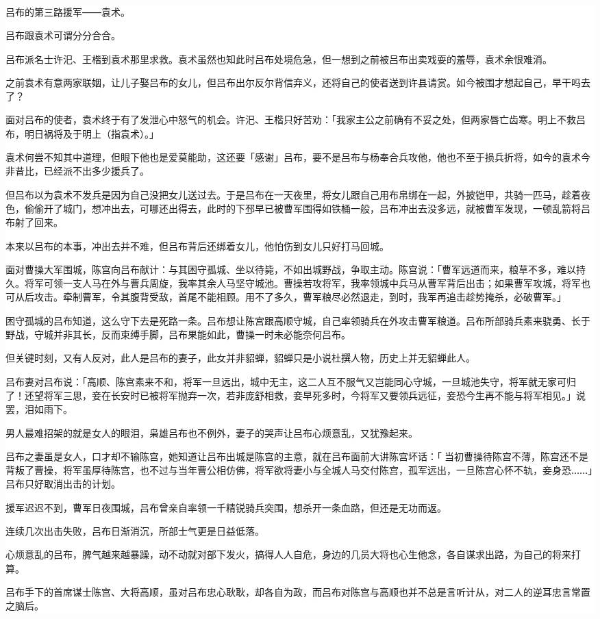 
吕布的第三路援军——袁术。



吕布跟袁术可谓分分合合。



吕布派名士许汜、王楷到袁术那里求救。袁术虽然也知此时吕布处境危急，但一想到之前被吕布出卖戏耍的羞辱，袁术余恨难消。



之前袁术有意两家联姻，让儿子娶吕布的女儿，但吕布出尔反尔背信弃义，还将自己的使者送到许县请赏。如今被围才想起自己，早干吗去了？



面对吕布的使者，袁术终于有了发泄心中怒气的机会。许汜、王楷只好苦劝：「我家主公之前确有不妥之处，但两家唇亡齿寒。明上不救吕布，明日祸将及于明上（指袁术）。」



袁术何尝不知其中道理，但眼下他也是爱莫能助，这还要「感谢」吕布，要不是吕布与杨奉合兵攻他，他也不至于损兵折将，如今的袁术今非昔比，已经派不出多少援兵了。



但吕布以为袁术不发兵是因为自己没把女儿送过去。于是吕布在一天夜里，将女儿跟自己用布帛绑在一起，外披铠甲，共骑一匹马，趁着夜色，偷偷开了城门，想冲出去，可哪还出得去，此时的下邳早已被曹军围得如铁桶一般，吕布冲出去没多远，就被曹军发现，一顿乱箭将吕布射了回来。



本来以吕布的本事，冲出去并不难，但吕布背后还绑着女儿，他怕伤到女儿只好打马回城。



面对曹操大军围城，陈宫向吕布献计：与其困守孤城、坐以待毙，不如出城野战，争取主动。陈宫说：「曹军远道而来，粮草不多，难以持久。将军可领一支人马在外与曹兵周旋，我率其余人马坚守城池。曹操若攻将军，我率领城中兵马从曹军背后出击；如果曹军攻城，将军也可从后攻击。牵制曹军，令其腹背受敌，首尾不能相顾。用不了多久，曹军粮尽必然退走，到时，我军再追击趁势掩杀，必破曹军。」



困守孤城的吕布知道，这么守下去是死路一条。吕布想让陈宫跟高顺守城，自己率领骑兵在外攻击曹军粮道。吕布所部骑兵素来骁勇、长于野战，守城并非其长，反而束缚手脚，吕布果能如此，曹操一时未必能奈何吕布。



但关键时刻，又有人反对，此人是吕布的妻子，此女并非貂蝉，貂蝉只是小说杜撰人物，历史上并无貂蝉此人。



吕布妻对吕布说：「高顺、陈宫素来不和，将军一旦远出，城中无主，这二人互不服气又岂能同心守城，一旦城池失守，将军就无家可归了！还望将军三思，妾在长安时已被将军抛弃一次，若非庞舒相救，妾早死多时，今将军又要领兵远征，妾恐今生再不能与将军相见。」说罢，泪如雨下。



男人最难招架的就是女人的眼泪，枭雄吕布也不例外，妻子的哭声让吕布心烦意乱，又犹豫起来。



吕布之妻虽是女人，口才却不输陈宫，她知道让吕布出城是陈宫的主意，就在吕布面前大讲陈宫坏话：「 当初曹操待陈宫不薄，陈宫还不是背叛了曹操，将军虽厚待陈宫，也不过与当年曹公相仿佛，将军欲将妻小与全城人马交付陈宫，孤军远出，一旦陈宫心怀不轨，妾身恐……」吕布只好取消出击的计划。



援军迟迟不到，曹军日夜围城，吕布曾亲自率领一千精锐骑兵突围，想杀开一条血路，但还是无功而返。



连续几次出击失败，吕布日渐消沉，所部士气更是日益低落。



心烦意乱的吕布，脾气越来越暴躁，动不动就对部下发火，搞得人人自危，身边的几员大将也心生他念，各自谋求出路，为自己的将来打算。



吕布手下的首席谋士陈宫、大将高顺，虽对吕布忠心耿耿，却各自为政，而吕布对陈宫与高顺也并不总是言听计从，对二人的逆耳忠言常置之脑后。
